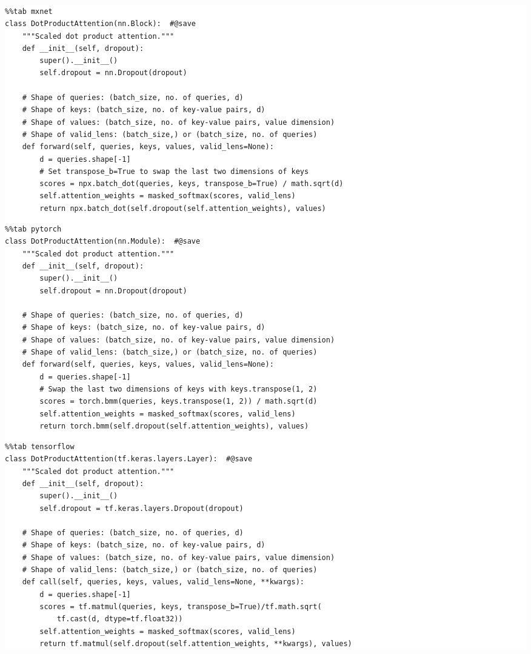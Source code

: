 ```{.python .input}
%%tab mxnet
class DotProductAttention(nn.Block):  #@save
    """Scaled dot product attention."""
    def __init__(self, dropout):
        super().__init__()
        self.dropout = nn.Dropout(dropout)

    # Shape of queries: (batch_size, no. of queries, d)
    # Shape of keys: (batch_size, no. of key-value pairs, d)
    # Shape of values: (batch_size, no. of key-value pairs, value dimension)
    # Shape of valid_lens: (batch_size,) or (batch_size, no. of queries)
    def forward(self, queries, keys, values, valid_lens=None):
        d = queries.shape[-1]
        # Set transpose_b=True to swap the last two dimensions of keys
        scores = npx.batch_dot(queries, keys, transpose_b=True) / math.sqrt(d)
        self.attention_weights = masked_softmax(scores, valid_lens)
        return npx.batch_dot(self.dropout(self.attention_weights), values)
```

```{.python .input}
%%tab pytorch
class DotProductAttention(nn.Module):  #@save
    """Scaled dot product attention."""
    def __init__(self, dropout):
        super().__init__()
        self.dropout = nn.Dropout(dropout)

    # Shape of queries: (batch_size, no. of queries, d)
    # Shape of keys: (batch_size, no. of key-value pairs, d)
    # Shape of values: (batch_size, no. of key-value pairs, value dimension)
    # Shape of valid_lens: (batch_size,) or (batch_size, no. of queries)
    def forward(self, queries, keys, values, valid_lens=None):
        d = queries.shape[-1]
        # Swap the last two dimensions of keys with keys.transpose(1, 2)
        scores = torch.bmm(queries, keys.transpose(1, 2)) / math.sqrt(d)
        self.attention_weights = masked_softmax(scores, valid_lens)
        return torch.bmm(self.dropout(self.attention_weights), values)
```

```{.python .input}
%%tab tensorflow
class DotProductAttention(tf.keras.layers.Layer):  #@save
    """Scaled dot product attention."""
    def __init__(self, dropout):
        super().__init__()
        self.dropout = tf.keras.layers.Dropout(dropout)
        
    # Shape of queries: (batch_size, no. of queries, d)
    # Shape of keys: (batch_size, no. of key-value pairs, d)
    # Shape of values: (batch_size, no. of key-value pairs, value dimension)
    # Shape of valid_lens: (batch_size,) or (batch_size, no. of queries)
    def call(self, queries, keys, values, valid_lens=None, **kwargs):
        d = queries.shape[-1]
        scores = tf.matmul(queries, keys, transpose_b=True)/tf.math.sqrt(
            tf.cast(d, dtype=tf.float32))
        self.attention_weights = masked_softmax(scores, valid_lens)
        return tf.matmul(self.dropout(self.attention_weights, **kwargs), values)
```
